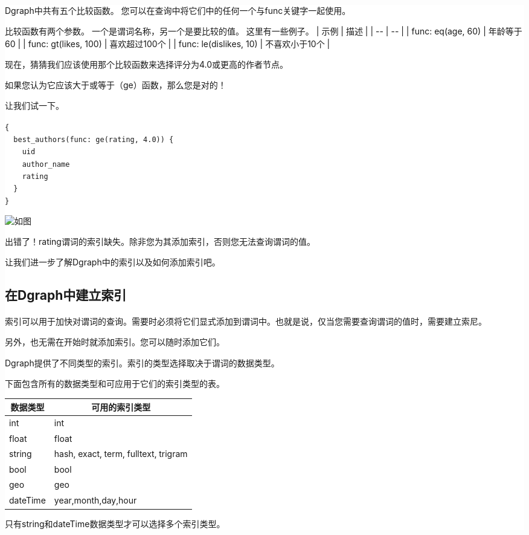 Dgraph中共有五个比较函数。 您可以在查询中将它们中的任何一个与func关键字一起使用。

比较函数有两个参数。 一个是谓词名称，另一个是要比较的值。 这里有一些例子。
| 示例 | 描述 |
| -- | -- |
| func: eq(age, 60) | 年龄等于60 |
| func: gt(likes, 100) | 喜欢超过100个 |
| func: le(dislikes, 10) | 不喜欢小于10个 | 

现在，猜猜我们应该使用那个比较函数来选择评分为4.0或更高的作者节点。

如果您认为它应该大于或等于（ge）函数，那么您是对的！

让我们试一下。
```
{
  best_authors(func: ge(rating, 4.0)) {
    uid
    author_name
    rating
  }
}
```
![如图](https://dgraph.io/docs//images/tutorials/3/b-index-missing.png)

出错了！rating谓词的索引缺失。除非您为其添加索引，否则您无法查询谓词的值。

让我们进一步了解Dgraph中的索引以及如何添加索引吧。

## 在Dgraph中建立索引   
索引可以用于加快对谓词的查询。需要时必须将它们显式添加到谓词中。也就是说，仅当您需要查询谓词的值时，需要建立索尼。

另外，也无需在开始时就添加索引。您可以随时添加它们。

Dgraph提供了不同类型的索引。索引的类型选择取决于谓词的数据类型。

下面包含所有的数据类型和可应用于它们的索引类型的表。

|数据类型|可用的索引类型|
| -- | -- |
|int |int|
|float| float|
|string|hash, exact, term, fulltext, trigram|
|bool|bool|
|geo|geo|
|dateTime|year,month,day,hour| 

只有string和dateTime数据类型才可以选择多个索引类型。
